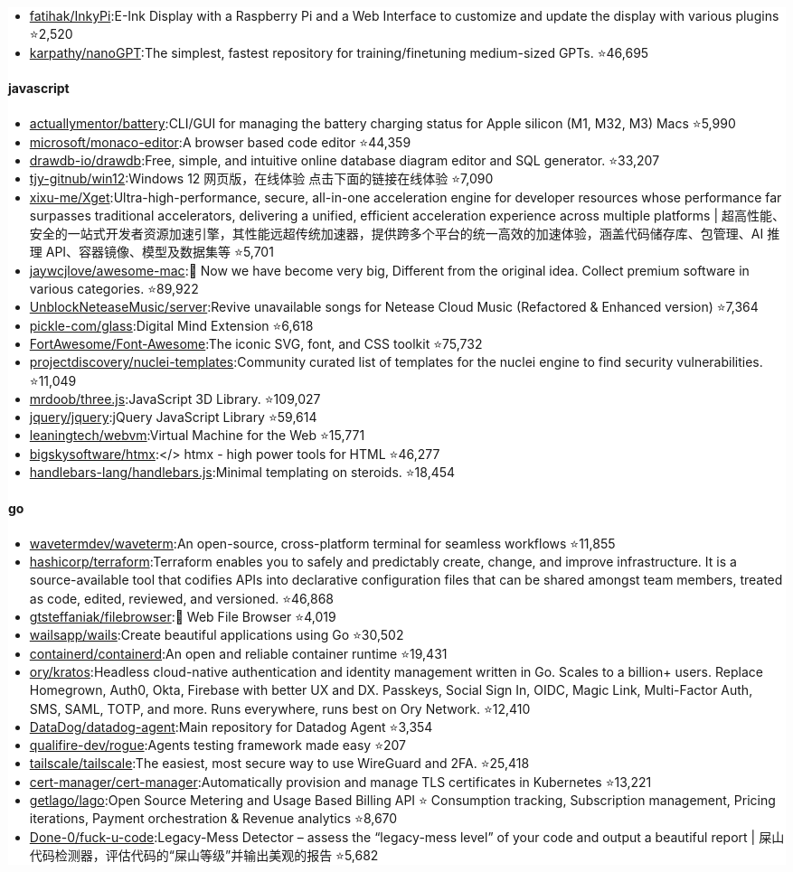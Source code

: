 * [fatihak/InkyPi](https://github.com/fatihak/InkyPi):E-Ink Display with a Raspberry Pi and a Web Interface to customize and update the display with various plugins ⭐2,520
* [karpathy/nanoGPT](https://github.com/karpathy/nanoGPT):The simplest, fastest repository for training/finetuning medium-sized GPTs. ⭐46,695

#### javascript
* [actuallymentor/battery](https://github.com/actuallymentor/battery):CLI/GUI for managing the battery charging status for Apple silicon (M1, M32, M3) Macs ⭐5,990
* [microsoft/monaco-editor](https://github.com/microsoft/monaco-editor):A browser based code editor ⭐44,359
* [drawdb-io/drawdb](https://github.com/drawdb-io/drawdb):Free, simple, and intuitive online database diagram editor and SQL generator. ⭐33,207
* [tjy-gitnub/win12](https://github.com/tjy-gitnub/win12):Windows 12 网页版，在线体验 点击下面的链接在线体验 ⭐7,090
* [xixu-me/Xget](https://github.com/xixu-me/Xget):Ultra-high-performance, secure, all-in-one acceleration engine for developer resources whose performance far surpasses traditional accelerators, delivering a unified, efficient acceleration experience across multiple platforms | 超高性能、安全的一站式开发者资源加速引擎，其性能远超传统加速器，提供跨多个平台的统一高效的加速体验，涵盖代码储存库、包管理、AI 推理 API、容器镜像、模型及数据集等 ⭐5,701
* [jaywcjlove/awesome-mac](https://github.com/jaywcjlove/awesome-mac): Now we have become very big, Different from the original idea. Collect premium software in various categories. ⭐89,922
* [UnblockNeteaseMusic/server](https://github.com/UnblockNeteaseMusic/server):Revive unavailable songs for Netease Cloud Music (Refactored & Enhanced version) ⭐7,364
* [pickle-com/glass](https://github.com/pickle-com/glass):Digital Mind Extension ⭐6,618
* [FortAwesome/Font-Awesome](https://github.com/FortAwesome/Font-Awesome):The iconic SVG, font, and CSS toolkit ⭐75,732
* [projectdiscovery/nuclei-templates](https://github.com/projectdiscovery/nuclei-templates):Community curated list of templates for the nuclei engine to find security vulnerabilities. ⭐11,049
* [mrdoob/three.js](https://github.com/mrdoob/three.js):JavaScript 3D Library. ⭐109,027
* [jquery/jquery](https://github.com/jquery/jquery):jQuery JavaScript Library ⭐59,614
* [leaningtech/webvm](https://github.com/leaningtech/webvm):Virtual Machine for the Web ⭐15,771
* [bigskysoftware/htmx](https://github.com/bigskysoftware/htmx):</> htmx - high power tools for HTML ⭐46,277
* [handlebars-lang/handlebars.js](https://github.com/handlebars-lang/handlebars.js):Minimal templating on steroids. ⭐18,454

#### go
* [wavetermdev/waveterm](https://github.com/wavetermdev/waveterm):An open-source, cross-platform terminal for seamless workflows ⭐11,855
* [hashicorp/terraform](https://github.com/hashicorp/terraform):Terraform enables you to safely and predictably create, change, and improve infrastructure. It is a source-available tool that codifies APIs into declarative configuration files that can be shared amongst team members, treated as code, edited, reviewed, and versioned. ⭐46,868
* [gtsteffaniak/filebrowser](https://github.com/gtsteffaniak/filebrowser):📂 Web File Browser ⭐4,019
* [wailsapp/wails](https://github.com/wailsapp/wails):Create beautiful applications using Go ⭐30,502
* [containerd/containerd](https://github.com/containerd/containerd):An open and reliable container runtime ⭐19,431
* [ory/kratos](https://github.com/ory/kratos):Headless cloud-native authentication and identity management written in Go. Scales to a billion+ users. Replace Homegrown, Auth0, Okta, Firebase with better UX and DX. Passkeys, Social Sign In, OIDC, Magic Link, Multi-Factor Auth, SMS, SAML, TOTP, and more. Runs everywhere, runs best on Ory Network. ⭐12,410
* [DataDog/datadog-agent](https://github.com/DataDog/datadog-agent):Main repository for Datadog Agent ⭐3,354
* [qualifire-dev/rogue](https://github.com/qualifire-dev/rogue):Agents testing framework made easy ⭐207
* [tailscale/tailscale](https://github.com/tailscale/tailscale):The easiest, most secure way to use WireGuard and 2FA. ⭐25,418
* [cert-manager/cert-manager](https://github.com/cert-manager/cert-manager):Automatically provision and manage TLS certificates in Kubernetes ⭐13,221
* [getlago/lago](https://github.com/getlago/lago):Open Source Metering and Usage Based Billing API ⭐️ Consumption tracking, Subscription management, Pricing iterations, Payment orchestration & Revenue analytics ⭐8,670
* [Done-0/fuck-u-code](https://github.com/Done-0/fuck-u-code):Legacy-Mess Detector – assess the “legacy-mess level” of your code and output a beautiful report | 屎山代码检测器，评估代码的“屎山等级”并输出美观的报告 ⭐5,682